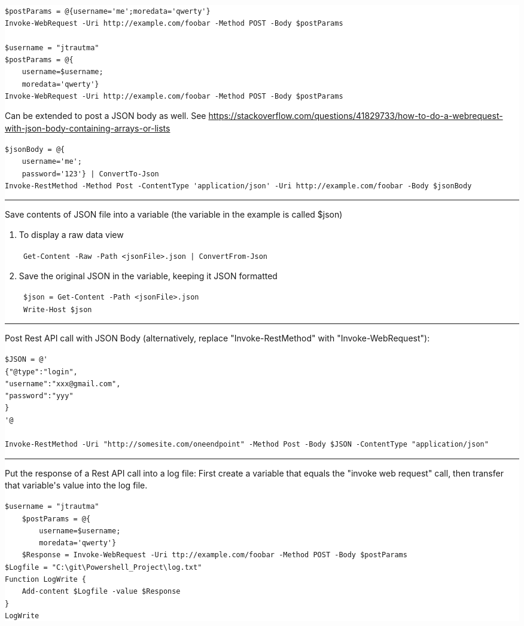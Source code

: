 	$postParams = @{username='me';moredata='qwerty'}
	Invoke-WebRequest -Uri http://example.com/foobar -Method POST -Body $postParams

	$username = "jtrautma"
	$postParams = @{
		username=$username;
		moredata='qwerty'}
	Invoke-WebRequest -Uri http://example.com/foobar -Method POST -Body $postParams
    

Can be extended to post a JSON body as well. See https://stackoverflow.com/questions/41829733/how-to-do-a-webrequest-with-json-body-containing-arrays-or-lists

    
	$jsonBody = @{
		username='me';
		password='123'} | ConvertTo-Json
	Invoke-RestMethod -Method Post -ContentType 'application/json' -Uri http://example.com/foobar -Body $jsonBody
    


---------------------------------------------------------------------------------------------------

Save contents of JSON file into a variable (the variable in the example is called $json)
1) To display a raw data view
	    
		Get-Content -Raw -Path <jsonFile>.json | ConvertFrom-Json
	    
2) Save the original JSON in the variable, keeping it JSON formatted
	    
		$json = Get-Content -Path <jsonFile>.json
		Write-Host $json
	    

---------------------------------------------------------------------------------------------------

Post Rest API call with JSON Body (alternatively, replace "Invoke-RestMethod" with "Invoke-WebRequest"):
    
	$JSON = @'
	{"@type":"login",
	"username":"xxx@gmail.com",
	"password":"yyy"
	}
	'@

	Invoke-RestMethod -Uri "http://somesite.com/oneendpoint" -Method Post -Body $JSON -ContentType "application/json"
    

---------------------------------------------------------------------------------------------------

Put the response of a Rest API call into a log file: First create a variable that equals the "invoke web request" call, then transfer that variable's value into the log file.
    
	$username = "jtrautma"
		$postParams = @{
			username=$username;
			moredata='qwerty'}
		$Response = Invoke-WebRequest -Uri ttp://example.com/foobar -Method POST -Body $postParams
	$Logfile = "C:\git\Powershell_Project\log.txt"
	Function LogWrite {
		Add-content $Logfile -value $Response
	}
	LogWrite
    